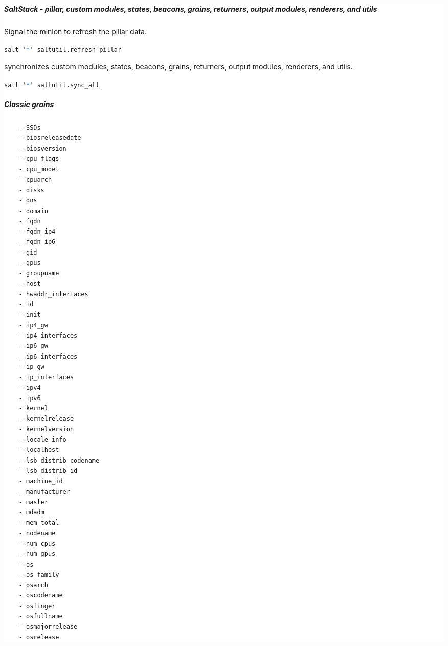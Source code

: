##### SaltStack - pillar, custom modules, states, beacons, grains, returners, output modules, renderers, and utils
Signal the minion to refresh the pillar data.
```bash
salt '*' saltutil.refresh_pillar
```
synchronizes custom modules, states, beacons, grains, returners, output modules, renderers, and utils.
```bash
salt '*' saltutil.sync_all
```

##### Classic grains
```bash
    - SSDs
    - biosreleasedate
    - biosversion
    - cpu_flags
    - cpu_model
    - cpuarch
    - disks
    - dns
    - domain
    - fqdn
    - fqdn_ip4
    - fqdn_ip6
    - gid
    - gpus
    - groupname
    - host
    - hwaddr_interfaces
    - id
    - init
    - ip4_gw
    - ip4_interfaces
    - ip6_gw
    - ip6_interfaces
    - ip_gw
    - ip_interfaces
    - ipv4
    - ipv6
    - kernel
    - kernelrelease
    - kernelversion
    - locale_info
    - localhost
    - lsb_distrib_codename
    - lsb_distrib_id
    - machine_id
    - manufacturer
    - master
    - mdadm
    - mem_total
    - nodename
    - num_cpus
    - num_gpus
    - os
    - os_family
    - osarch
    - oscodename
    - osfinger
    - osfullname
    - osmajorrelease
    - osrelease
```